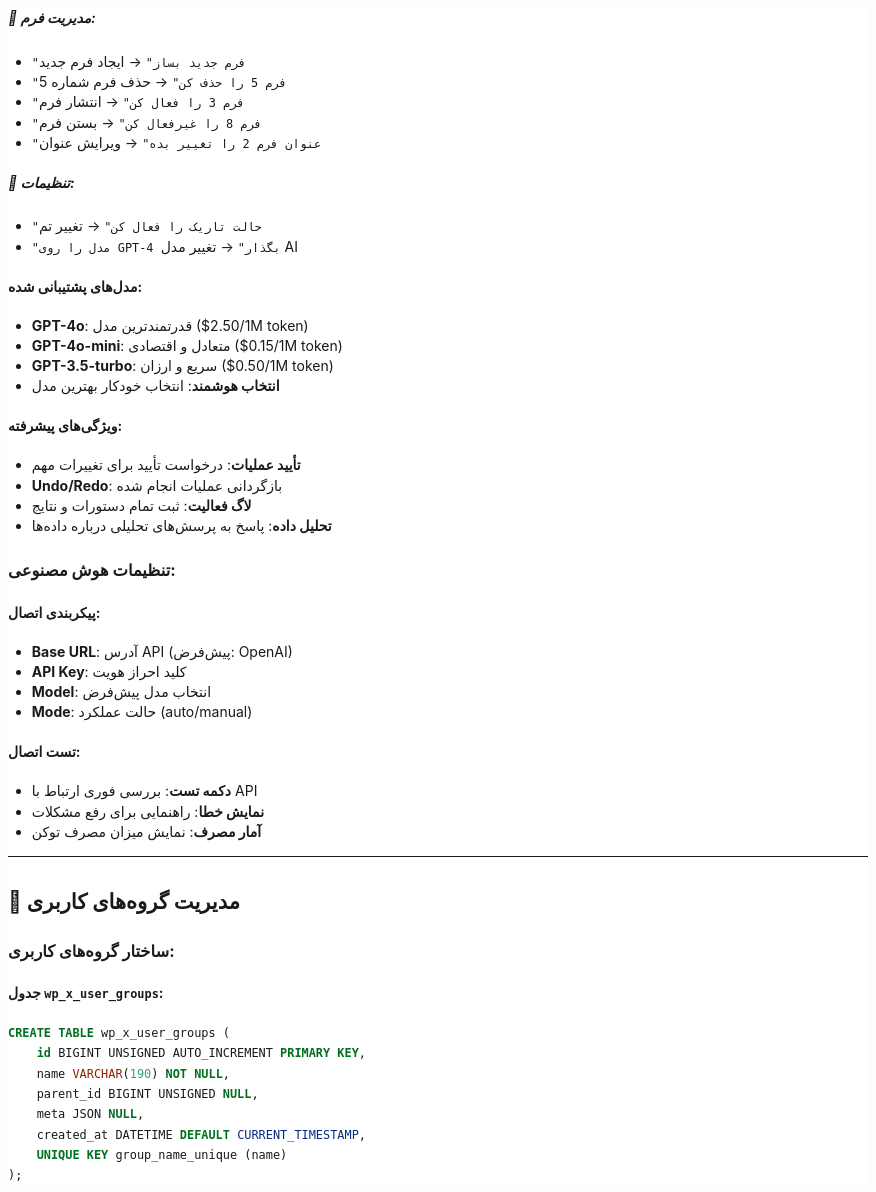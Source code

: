 ##### 📝 مدیریت فرم:
- `"فرم جدید بساز"` → ایجاد فرم جدید
- `"فرم 5 را حذف کن"` → حذف فرم شماره 5
- `"فرم 3 را فعال کن"` → انتشار فرم
- `"فرم 8 را غیرفعال کن"` → بستن فرم
- `"عنوان فرم 2 را تغییر بده"` → ویرایش عنوان

##### 🔧 تنظیمات:
- `"حالت تاریک را فعال کن"` → تغییر تم
- `"مدل را روی GPT-4 بگذار"` → تغییر مدل AI

#### مدل‌های پشتیبانی شده:
- **GPT-4o**: قدرتمندترین مدل ($2.50/1M token)
- **GPT-4o-mini**: متعادل و اقتصادی ($0.15/1M token)
- **GPT-3.5-turbo**: سریع و ارزان ($0.50/1M token)
- **انتخاب هوشمند**: انتخاب خودکار بهترین مدل

#### ویژگی‌های پیشرفته:
- **تأیید عملیات**: درخواست تأیید برای تغییرات مهم
- **Undo/Redo**: بازگردانی عملیات انجام شده
- **لاگ فعالیت**: ثبت تمام دستورات و نتایج
- **تحلیل داده**: پاسخ به پرسش‌های تحلیلی درباره داده‌ها

### تنظیمات هوش مصنوعی:

#### پیکربندی اتصال:
- **Base URL**: آدرس API (پیش‌فرض: OpenAI)
- **API Key**: کلید احراز هویت
- **Model**: انتخاب مدل پیش‌فرض
- **Mode**: حالت عملکرد (auto/manual)

#### تست اتصال:
- **دکمه تست**: بررسی فوری ارتباط با API
- **نمایش خطا**: راهنمایی برای رفع مشکلات
- **آمار مصرف**: نمایش میزان مصرف توکن

---

## 👥 مدیریت گروه‌های کاربری

### ساختار گروه‌های کاربری:

#### جدول `wp_x_user_groups`:
```sql
CREATE TABLE wp_x_user_groups (
    id BIGINT UNSIGNED AUTO_INCREMENT PRIMARY KEY,
    name VARCHAR(190) NOT NULL,
    parent_id BIGINT UNSIGNED NULL,
    meta JSON NULL,
    created_at DATETIME DEFAULT CURRENT_TIMESTAMP,
    UNIQUE KEY group_name_unique (name)
);
```
